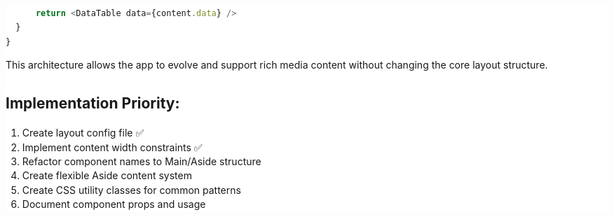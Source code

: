 ```typescript
      return <DataTable data={content.data} />
  }
}
```

This architecture allows the app to evolve and support rich media content without changing the core layout structure.

## Implementation Priority:

1. Create layout config file ✅
2. Implement content width constraints ✅
3. Refactor component names to Main/Aside structure
4. Create flexible Aside content system
5. Create CSS utility classes for common patterns
6. Document component props and usage
